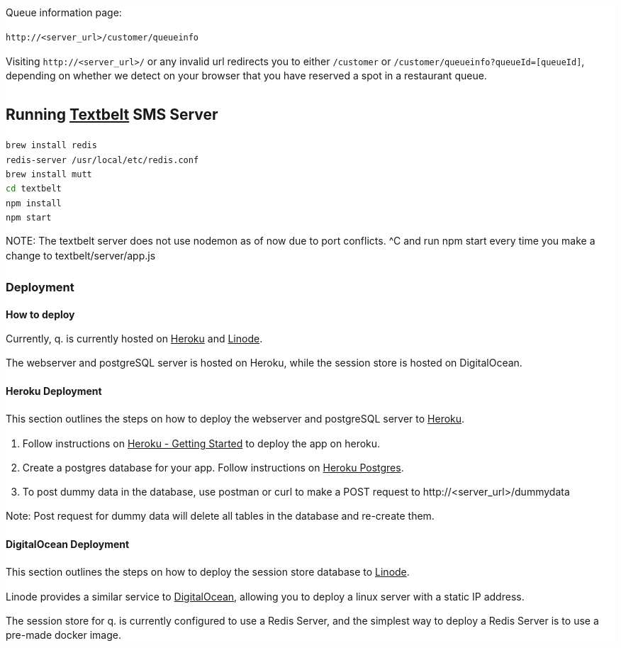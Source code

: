 Queue information page:

```
http://<server_url>/customer/queueinfo
```

Visiting `http://<server_url>/` or any invalid url redirects you to either `/customer` or `/customer/queueinfo?queueId=[queueId]`, depending on whether we detect on your browser that you have reserved a spot in a restaurant queue.

## Running [Textbelt](https://github.com/typpo/textbelt) SMS Server
```sh
brew install redis
redis-server /usr/local/etc/redis.conf
brew install mutt
cd textbelt
npm install
npm start
```
NOTE: The textbelt server does not use nodemon as of now due to port conflicts. ^C and run npm start every time you make a change to textbelt/server/app.js


### Deployment
**How to deploy**

Currently, q. is currently hosted on [Heroku](https://www.heroku.com/) and [Linode](https://www.linode.com/).

The webserver and postgreSQL server is hosted on Heroku, while the session store is hosted on DigitalOcean.

#### Heroku Deployment
This section outlines the steps on how to deploy the webserver and postgreSQL server to [Heroku](https://www.heroku.com/).

1. Follow instructions on [Heroku - Getting Started](https://devcenter.heroku.com/articles/getting-started-with-nodejs#introduction) to deploy the app on heroku.

2. Create a postgres database for your app. Follow instructions on [Heroku Postgres](https://devcenter.heroku.com/articles/heroku-postgresql).

3. To post dummy data in the database, use postman or curl to make a POST request to http://<server_url>/dummydata

  Note: Post request for dummy data will delete all tables in the database and re-create them.

#### DigitalOcean Deployment
This section outlines the steps on how to deploy the session store database to [Linode](https://www.linode.com/).

Linode provides a similar service to [DigitalOcean](https://www.digitalocean.com/), allowing you to deploy a linux server with a static IP address.

The session store for q. is currently configured to use a Redis Server, and the simplest way to deploy a Redis Server is to use a pre-made docker image.

